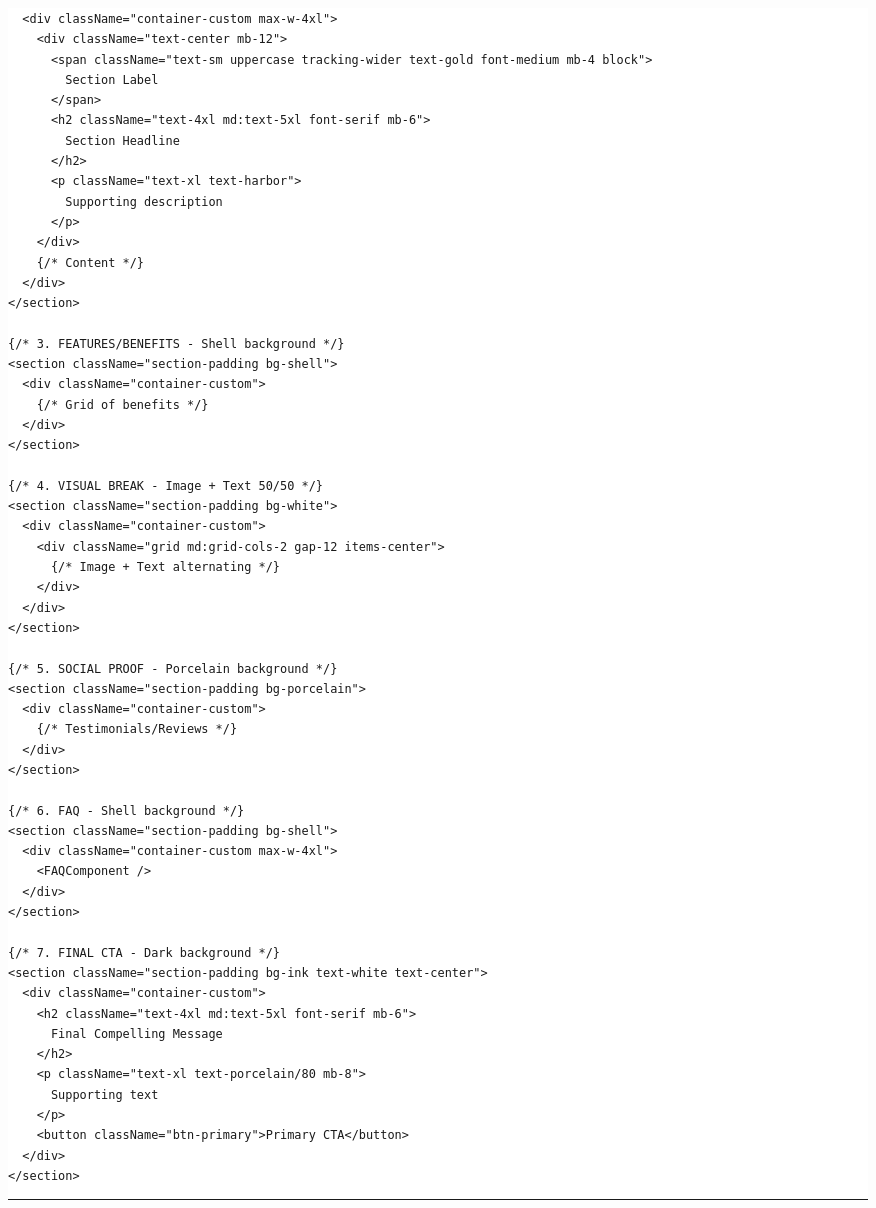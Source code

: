 ```tsx
  <div className="container-custom max-w-4xl">
    <div className="text-center mb-12">
      <span className="text-sm uppercase tracking-wider text-gold font-medium mb-4 block">
        Section Label
      </span>
      <h2 className="text-4xl md:text-5xl font-serif mb-6">
        Section Headline
      </h2>
      <p className="text-xl text-harbor">
        Supporting description
      </p>
    </div>
    {/* Content */}
  </div>
</section>

{/* 3. FEATURES/BENEFITS - Shell background */}
<section className="section-padding bg-shell">
  <div className="container-custom">
    {/* Grid of benefits */}
  </div>
</section>

{/* 4. VISUAL BREAK - Image + Text 50/50 */}
<section className="section-padding bg-white">
  <div className="container-custom">
    <div className="grid md:grid-cols-2 gap-12 items-center">
      {/* Image + Text alternating */}
    </div>
  </div>
</section>

{/* 5. SOCIAL PROOF - Porcelain background */}
<section className="section-padding bg-porcelain">
  <div className="container-custom">
    {/* Testimonials/Reviews */}
  </div>
</section>

{/* 6. FAQ - Shell background */}
<section className="section-padding bg-shell">
  <div className="container-custom max-w-4xl">
    <FAQComponent />
  </div>
</section>

{/* 7. FINAL CTA - Dark background */}
<section className="section-padding bg-ink text-white text-center">
  <div className="container-custom">
    <h2 className="text-4xl md:text-5xl font-serif mb-6">
      Final Compelling Message
    </h2>
    <p className="text-xl text-porcelain/80 mb-8">
      Supporting text
    </p>
    <button className="btn-primary">Primary CTA</button>
  </div>
</section>
```

---
